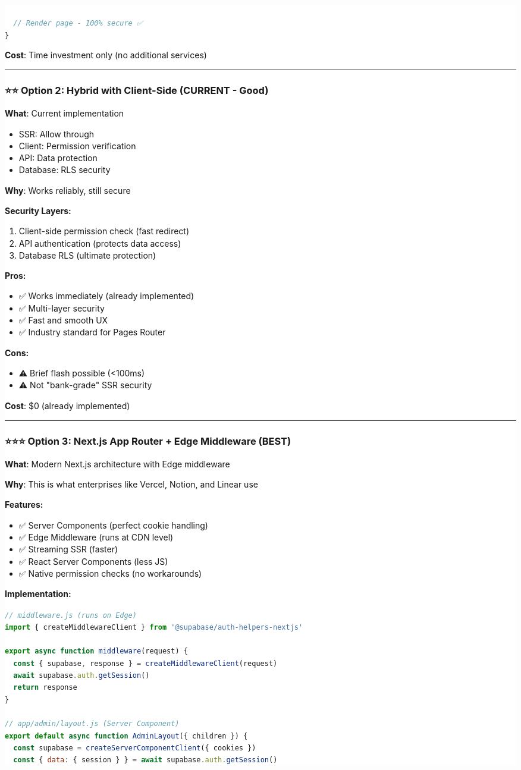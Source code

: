 ```javascript
  
  // Render page - 100% secure ✅
}
```

**Cost**: Time investment only (no additional services)

---

### ⭐⭐ **Option 2: Hybrid with Client-Side (CURRENT - Good)**

**What**: Current implementation
- SSR: Allow through
- Client: Permission verification
- API: Data protection
- Database: RLS security

**Why**: Works reliably, still secure

**Security Layers:**
1. Client-side permission check (fast redirect)
2. API authentication (protects data access)
3. Database RLS (ultimate protection)

**Pros:**
- ✅ Works immediately (already implemented)
- ✅ Multi-layer security
- ✅ Fast and smooth UX
- ✅ Industry standard for Pages Router

**Cons:**
- ⚠️ Brief flash possible (<100ms)
- ⚠️ Not "bank-grade" SSR security

**Cost**: $0 (already implemented)

---

### ⭐⭐⭐ **Option 3: Next.js App Router + Edge Middleware (BEST)**

**What**: Modern Next.js architecture with Edge middleware

**Why**: This is what enterprises like Vercel, Notion, and Linear use

**Features:**
- ✅ Server Components (perfect cookie handling)
- ✅ Edge Middleware (runs at CDN level)
- ✅ Streaming SSR (faster)
- ✅ React Server Components (less JS)
- ✅ Native permission checks (no workarounds)

**Implementation:**
```javascript
// middleware.js (runs on Edge)
import { createMiddlewareClient } from '@supabase/auth-helpers-nextjs'

export async function middleware(request) {
  const { supabase, response } = createMiddlewareClient(request)
  await supabase.auth.getSession()
  return response
}

// app/admin/layout.js (Server Component)
export default async function AdminLayout({ children }) {
  const supabase = createServerComponentClient({ cookies })
  const { data: { session } } = await supabase.auth.getSession()
```